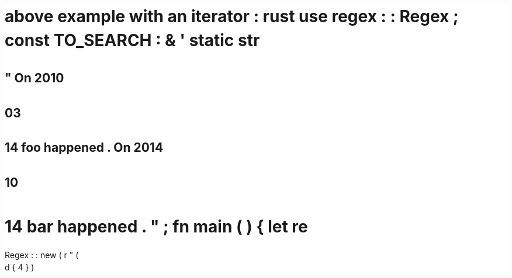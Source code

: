 above
example
with
an
iterator
:
rust
use
regex
:
:
Regex
;
const
TO_SEARCH
:
&
'
static
str
=
"
On
2010
-
03
-
14
foo
happened
.
On
2014
-
10
-
14
bar
happened
.
"
;
fn
main
(
)
{
let
re
=
Regex
:
:
new
(
r
"
(
\
d
{
4
}
)